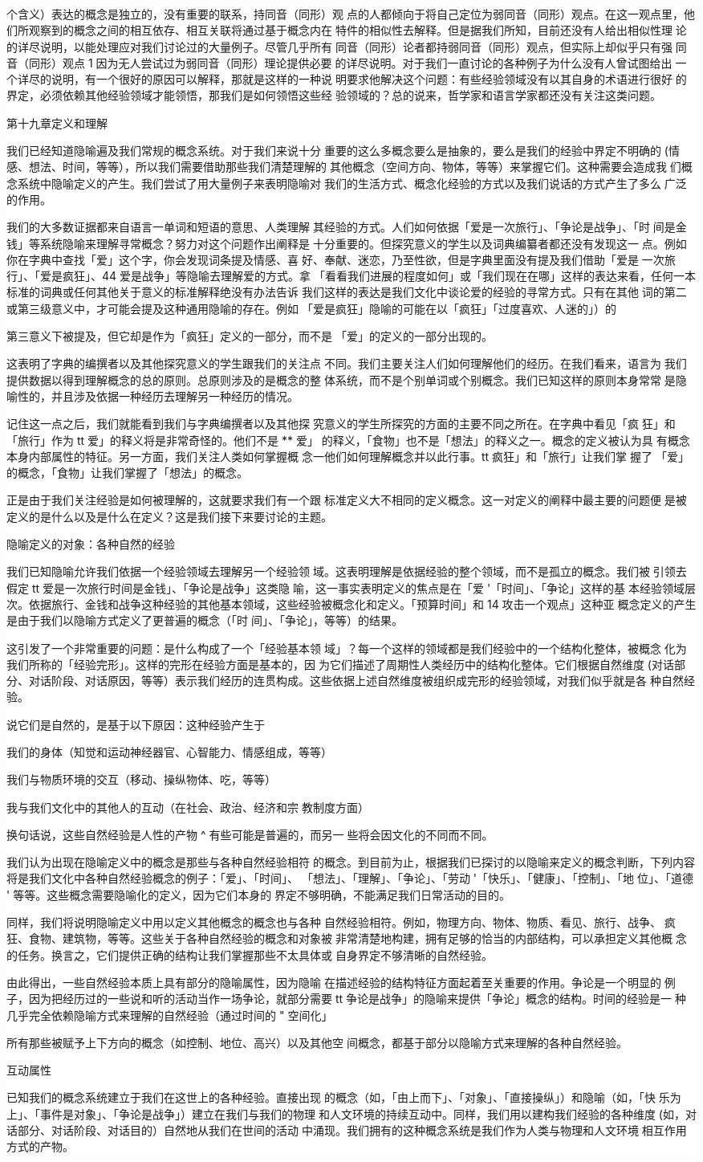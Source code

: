 个含义）表达的概念是独立的，没有重要的联系，持同音（同形）观 点的人都倾向于将自己定位为弱同音（同形）观点。在这一观点里，他们所观察到的概念之间的相互依存、相互关联将通过基于概念内在 特件的相似性去解释。但是据我们所知，目前还没有人给出相似性理 论的详尽说明，以能处理应对我们讨论过的大量例子。尽管几乎所有 同音（同形）论者都持弱同音（同形）观点，但实际上却似乎只有强 同音（同形）观点 1 因为无人尝试过为弱同音（同形）理论提供必要 的详尽说明。对于我们一直讨论的各种例子为什么没有人曾试图给出 一个详尽的说明，有一个很好的原因可以解释，那就是这样的一种说 明要求他解决这个问题：有些经验领域没有以其自身的术语进行很好 的界定，必须依赖其他经验领域才能领悟，那我们是如何领悟这些经 验领域的？总的说来，哲学家和语言学家都还没有关注这类问题。

第十九章定义和理解

我们已经知道隐喻遍及我们常规的概念系统。对于我们来说十分 重要的这么多概念要么是抽象的，要么是我们的经验中界定不明确的 (情感、想法、时间，等等），所以我们需要借助那些我们清楚理解的 其他概念（空间方向、物体，等等）来掌握它们。这种需要会造成我 们概念系统中隐喻定义的产生。我们尝试了用大量例子来表明隐喻对 我们的生活方式、概念化经验的方式以及我们说话的方式产生了多么 广泛的作用。

我们的大多数证据都来自语言一单词和短语的意思、人类理解 其经验的方式。人们如何依据「爱是一次旅行」、「争论是战争」、「时 间是金钱」等系统隐喻来理解寻常概念？努力对这个问题作出阐释是 十分重要的。但探究意义的学生以及词典编纂者都还没有发现这一 点。例如你在字典中查找「爱」这个字，你会发现词条提及情感、喜 好、奉献、迷恋，乃至性欲，但是字典里面没有提及我们借助「爱是 一次旅行」、「爱是疯狂」、44 爱是战争」等隐喻去理解爱的方式。拿 「看看我们进展的程度如何」或「我们现在在哪」这样的表达来看，任何一本标准的词典或任何其他关于意义的标准解释绝没有办法告诉 我们这样的表达是我们文化中谈论爱的经验的寻常方式。只有在其他 词的第二或第三级意义中，才可能会提及这种通用隐喻的存在。例如 「爱是疯狂」隐喻的可能在以「疯狂」「过度喜欢、人迷的」）的

第三意义下被提及，但它却是作为「疯狂」定义的一部分，而不是 「爱」的定义的一部分出现的。

这表明了字典的编撰者以及其他探究意义的学生跟我们的关注点 不同。我们主要关注人们如何理解他们的经历。在我们看来，语言为 我们提供数据以得到理解概念的总的原则。总原则涉及的是概念的整 体系统，而不是个别单词或个别概念。我们已知这样的原则本身常常 是隐喻性的，并且涉及依据一种经历去理解另一种经历的情况。

记住这一点之后，我们就能看到我们与字典编撰者以及其他探 究意义的学生所探究的方面的主要不同之所在。在字典中看见「疯 狂」和「旅行」作为 tt 爱」的释义将是非常奇怪的。他们不是 ** 爱」 的释义，「食物」也不是「想法」的释义之一。概念的定义被认为具 有概念本身内部属性的特征。另一方面，我们关注人类如何掌握概 念一他们如何理解概念并以此行事。tt 疯狂」和「旅行」让我们掌 握了 「爱」的概念，「食物」让我们掌握了「想法」的概念。

正是由于我们关注经验是如何被理解的，这就要求我们有一个跟 标准定义大不相同的定义概念。这一对定义的阐释中最主要的问题便 是被定义的是什么以及是什么在定义？这是我们接下来要讨论的主题。

隐喻定义的对象：各种自然的经验

我们已知隐喻允许我们依据一个经验领域去理解另一个经验领 域。这表明理解是依据经验的整个领域，而不是孤立的概念。我们被 引领去假定 tt 爱是一次旅行时间是金钱」、「争论是战争」这类隐 喻，这一事实表明定义的焦点是在「爱 '「时间」、「争论」这样的基 本经验领域层次。依据旅行、金钱和战争这种经验的其他基本领域，这些经验被概念化和定义。「预算时间」和 14 攻击一个观点」这种亚 概念定义的产生是由于我们以隐喻方式定义了更普遍的概念（「时 间」、「争论」，等等）的结果。

这引发了一个非常重要的问题：是什么构成了一个「经验基本领 域」？每一个这样的领域都是我们经验中的一个结构化整体，被概念 化为我们所称的「经验完形」。这样的完形在经验方面是基本的，因 为它们描述了周期性人类经历中的结构化整体。它们根据自然维度 (对话部分、对话阶段、对话原因，等等）表示我们经历的连贯构成。这些依据上述自然维度被组织成完形的经验领域，对我们似乎就是各 种自然经验。

说它们是自然的，是基于以下原因：这种经验产生于

我们的身体（知觉和运动神经器官、心智能力、情感组成，等等）

我们与物质环境的交互（移动、操纵物体、吃，等等）

我与我们文化中的其他人的互动（在社会、政治、经济和宗 教制度方面）

换句话说，这些自然经验是人性的产物 ^ 有些可能是普遍的，而另一 些将会因文化的不同而不同。

我们认为出现在隐喻定义中的概念是那些与各种自然经验相符 的概念。到目前为止，根据我们已探讨的以隐喻来定义的概念判断，下列内容将是我们文化中各种自然经验概念的例子：「爱」、「时间」、 「想法」、「理解」、「争论」、「劳动 '「快乐」、「健康」、「控制」、「地 位」、「道德 ' 等等。这些概念需要隐喻化的定义，因为它们本身的 界定不够明确，不能满足我们日常活动的目的。

同样，我们将说明隐喻定义中用以定义其他概念的概念也与各种 自然经验相符。例如，物理方向、物体、物质、看见、旅行、战争、 疯狂、食物、建筑物，等等。这些关于各种自然经验的概念和对象被 非常清楚地构建，拥有足够的恰当的内部结构，可以承担定义其他概 念的任务。换言之，它们提供正确的结构让我们掌握那些不太具体或 自身界定不够清晰的自然经验。

由此得出，一些自然经验本质上具有部分的隐喻属性，因为隐喻 在描述经验的结构特征方面起着至关重要的作用。争论是一个明显的 例子，因为把经历过的一些说和听的活动当作一场争论，就部分需要 tt 争论是战争」的隐喻来提供「争论」概念的结构。时间的经验是一 种几乎完全依赖隐喻方式来理解的自然经验（通过时间的 " 空间化」

所有那些被赋予上下方向的概念（如控制、地位、高兴）以及其他空 间概念，都基于部分以隐喻方式来理解的各种自然经验。

互动属性

已知我们的概念系统建立于我们在这世上的各种经验。直接出现 的概念（如，「由上而下」、「对象」、「直接操纵」）和隐喻（如，「快 乐为上」、「事件是对象」、「争论是战争」）建立在我们与我们的物理 和人文环境的持续互动中。同样，我们用以建构我们经验的各种维度 (如，对话部分、对话阶段、对话目的）自然地从我们在世间的活动 中涌现。我们拥有的这种概念系统是我们作为人类与物理和人文环境 相互作用方式的产物。
